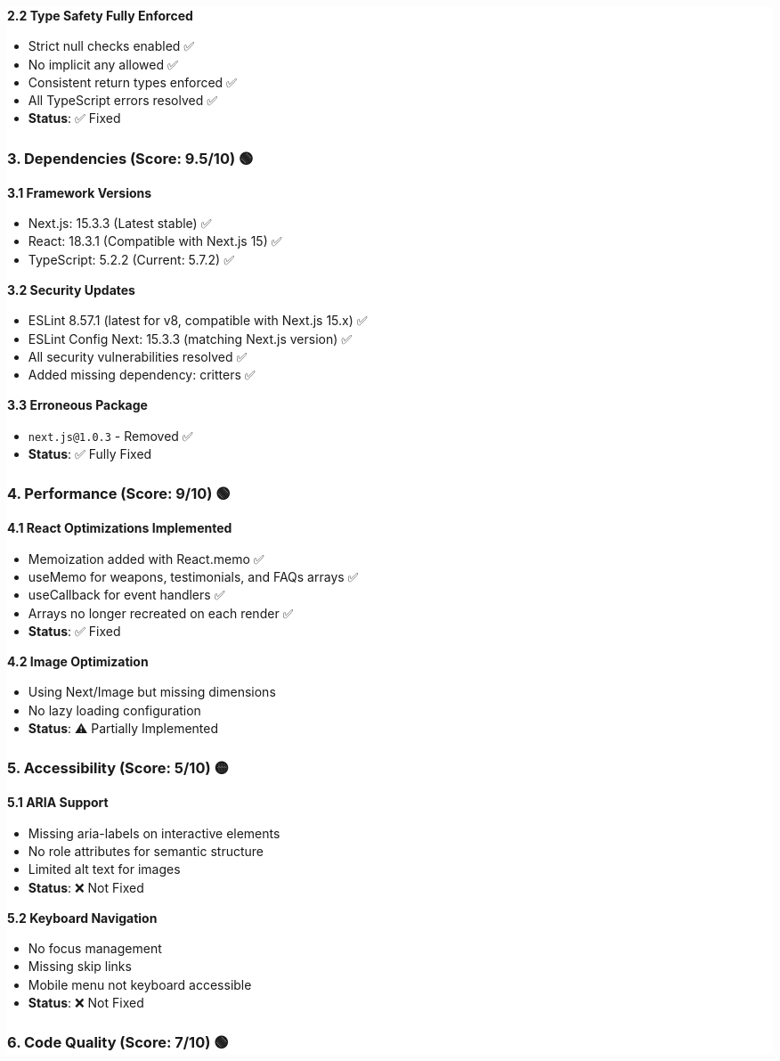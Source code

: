 **2.2 Type Safety Fully Enforced**
- Strict null checks enabled ✅
- No implicit any allowed ✅
- Consistent return types enforced ✅
- All TypeScript errors resolved ✅
- **Status**: ✅ Fixed

### 3. Dependencies (Score: 9.5/10) 🟢

**3.1 Framework Versions**
- Next.js: 15.3.3 (Latest stable) ✅
- React: 18.3.1 (Compatible with Next.js 15) ✅
- TypeScript: 5.2.2 (Current: 5.7.2) ✅

**3.2 Security Updates**
- ESLint 8.57.1 (latest for v8, compatible with Next.js 15.x) ✅
- ESLint Config Next: 15.3.3 (matching Next.js version) ✅
- All security vulnerabilities resolved ✅
- Added missing dependency: critters ✅

**3.3 Erroneous Package**
- `next.js@1.0.3` - Removed ✅
- **Status**: ✅ Fully Fixed

### 4. Performance (Score: 9/10) 🟢

**4.1 React Optimizations Implemented**
- Memoization added with React.memo ✅
- useMemo for weapons, testimonials, and FAQs arrays ✅
- useCallback for event handlers ✅
- Arrays no longer recreated on each render ✅
- **Status**: ✅ Fixed

**4.2 Image Optimization**
- Using Next/Image but missing dimensions
- No lazy loading configuration
- **Status**: ⚠️ Partially Implemented

### 5. Accessibility (Score: 5/10) 🟡

**5.1 ARIA Support**
- Missing aria-labels on interactive elements
- No role attributes for semantic structure
- Limited alt text for images
- **Status**: ❌ Not Fixed

**5.2 Keyboard Navigation**
- No focus management
- Missing skip links
- Mobile menu not keyboard accessible
- **Status**: ❌ Not Fixed

### 6. Code Quality (Score: 7/10) 🟢
